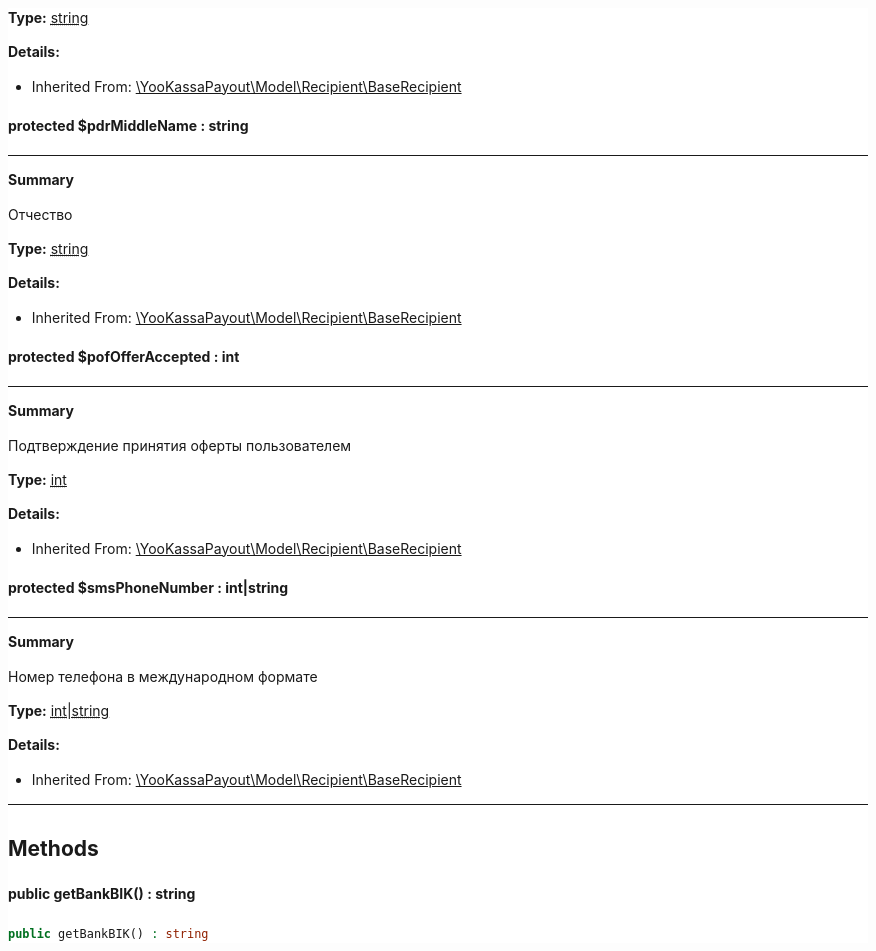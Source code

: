 **Type:** <a href="../string"><abbr title="string">string</abbr></a>

**Details:**
* Inherited From: [\YooKassaPayout\Model\Recipient\BaseRecipient](../classes/YooKassaPayout-Model-Recipient-BaseRecipient.md)


<a name="property_pdrMiddleName"></a>
#### protected $pdrMiddleName : string
---
**Summary**

Отчество

**Type:** <a href="../string"><abbr title="string">string</abbr></a>

**Details:**
* Inherited From: [\YooKassaPayout\Model\Recipient\BaseRecipient](../classes/YooKassaPayout-Model-Recipient-BaseRecipient.md)


<a name="property_pofOfferAccepted"></a>
#### protected $pofOfferAccepted : int
---
**Summary**

Подтверждение принятия оферты пользователем

**Type:** <a href="../int"><abbr title="int">int</abbr></a>

**Details:**
* Inherited From: [\YooKassaPayout\Model\Recipient\BaseRecipient](../classes/YooKassaPayout-Model-Recipient-BaseRecipient.md)


<a name="property_smsPhoneNumber"></a>
#### protected $smsPhoneNumber : int|string
---
**Summary**

Номер телефона в международном формате

**Type:** <a href="../int|string"><abbr title="int|string">int|string</abbr></a>

**Details:**
* Inherited From: [\YooKassaPayout\Model\Recipient\BaseRecipient](../classes/YooKassaPayout-Model-Recipient-BaseRecipient.md)



---
## Methods
<a name="method_getBankBIK" class="anchor"></a>
#### public getBankBIK() : string

```php
public getBankBIK() : string
```
